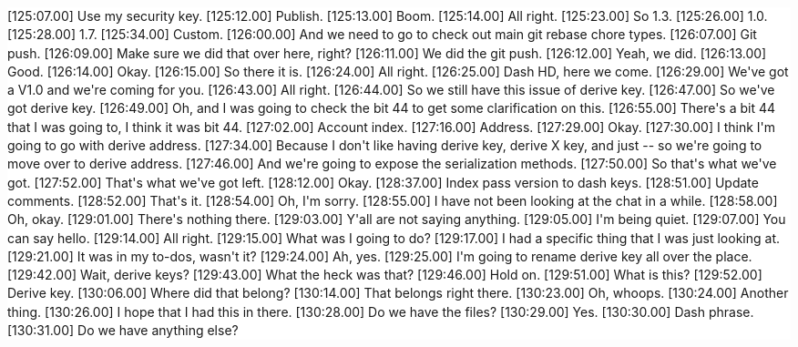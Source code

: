 [125:07.00] Use my security key.
[125:12.00] Publish.
[125:13.00] Boom.
[125:14.00] All right.
[125:23.00] So 1.3.
[125:26.00] 1.0.
[125:28.00] 1.7.
[125:34.00] Custom.
[126:00.00] And we need to go to check out main git rebase chore types.
[126:07.00] Git push.
[126:09.00] Make sure we did that over here, right?
[126:11.00] We did the git push.
[126:12.00] Yeah, we did.
[126:13.00] Good.
[126:14.00] Okay.
[126:15.00] So there it is.
[126:24.00] All right.
[126:25.00] Dash HD, here we come.
[126:29.00] We've got a V1.0 and we're coming for you.
[126:43.00] All right.
[126:44.00] So we still have this issue of derive key.
[126:47.00] So we've got derive key.
[126:49.00] Oh, and I was going to check the bit 44 to get some clarification on this.
[126:55.00] There's a bit 44 that I was going to, I think it was bit 44.
[127:02.00] Account index.
[127:16.00] Address.
[127:29.00] Okay.
[127:30.00] I think I'm going to go with derive address.
[127:34.00] Because I don't like having derive key, derive X key, and just -- so we're going to move over to derive address.
[127:46.00] And we're going to expose the serialization methods.
[127:50.00] So that's what we've got.
[127:52.00] That's what we've got left.
[128:12.00] Okay.
[128:37.00] Index pass version to dash keys.
[128:51.00] Update comments.
[128:52.00] That's it.
[128:54.00] Oh, I'm sorry.
[128:55.00] I have not been looking at the chat in a while.
[128:58.00] Oh, okay.
[129:01.00] There's nothing there.
[129:03.00] Y'all are not saying anything.
[129:05.00] I'm being quiet.
[129:07.00] You can say hello.
[129:14.00] All right.
[129:15.00] What was I going to do?
[129:17.00] I had a specific thing that I was just looking at.
[129:21.00] It was in my to-dos, wasn't it?
[129:24.00] Ah, yes.
[129:25.00] I'm going to rename derive key all over the place.
[129:42.00] Wait, derive keys?
[129:43.00] What the heck was that?
[129:46.00] Hold on.
[129:51.00] What is this?
[129:52.00] Derive key.
[130:06.00] Where did that belong?
[130:14.00] That belongs right there.
[130:23.00] Oh, whoops.
[130:24.00] Another thing.
[130:26.00] I hope that I had this in there.
[130:28.00] Do we have the files?
[130:29.00] Yes.
[130:30.00] Dash phrase.
[130:31.00] Do we have anything else?